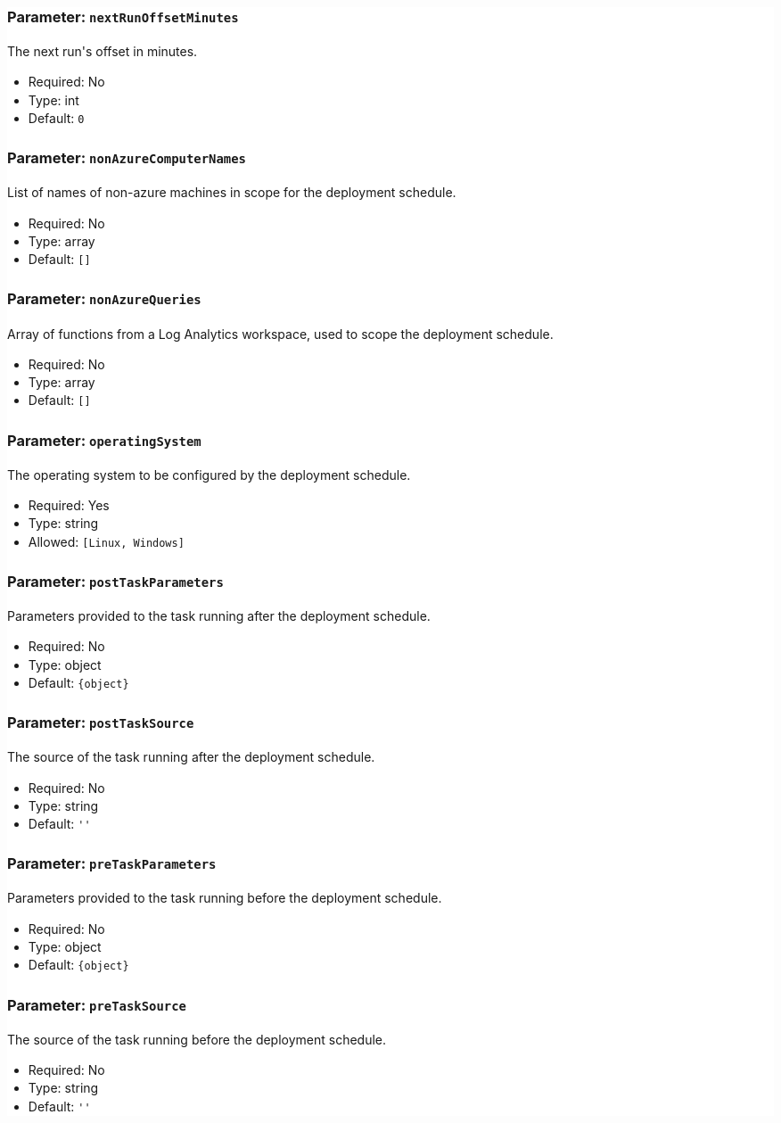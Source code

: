 ### Parameter: `nextRunOffsetMinutes`

The next run's offset in minutes.
- Required: No
- Type: int
- Default: `0`

### Parameter: `nonAzureComputerNames`

List of names of non-azure machines in scope for the deployment schedule.
- Required: No
- Type: array
- Default: `[]`

### Parameter: `nonAzureQueries`

Array of functions from a Log Analytics workspace, used to scope the deployment schedule.
- Required: No
- Type: array
- Default: `[]`

### Parameter: `operatingSystem`

The operating system to be configured by the deployment schedule.
- Required: Yes
- Type: string
- Allowed: `[Linux, Windows]`

### Parameter: `postTaskParameters`

Parameters provided to the task running after the deployment schedule.
- Required: No
- Type: object
- Default: `{object}`

### Parameter: `postTaskSource`

The source of the task running after the deployment schedule.
- Required: No
- Type: string
- Default: `''`

### Parameter: `preTaskParameters`

Parameters provided to the task running before the deployment schedule.
- Required: No
- Type: object
- Default: `{object}`

### Parameter: `preTaskSource`

The source of the task running before the deployment schedule.
- Required: No
- Type: string
- Default: `''`
